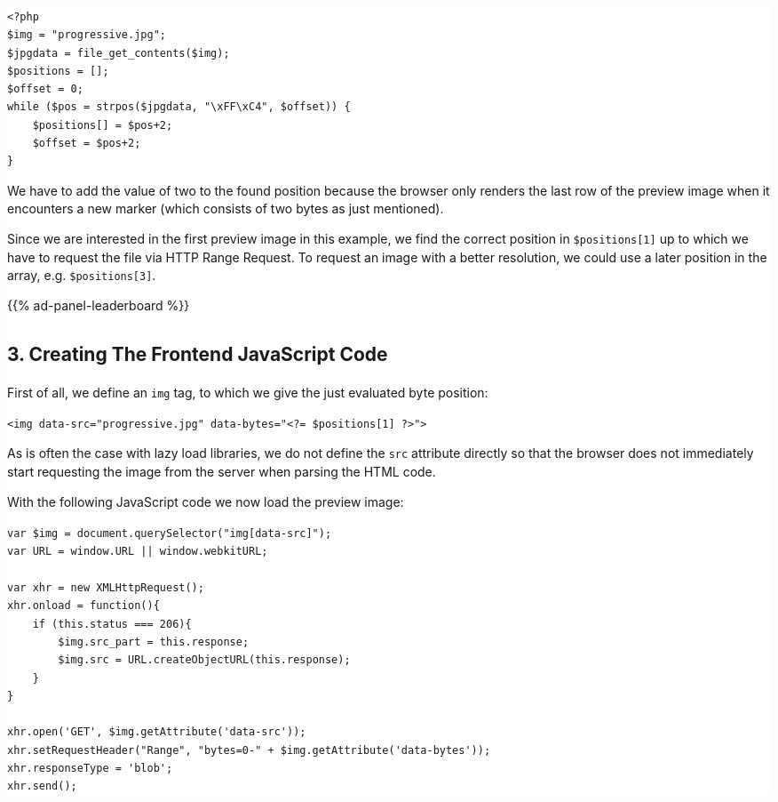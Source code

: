 <pre><code class="language-javascript">&lt;?php
$img = "progressive.jpg";
$jpgdata = file_get_contents($img);
$positions = [];
$offset = 0;
while ($pos = strpos($jpgdata, "\xFF\xC4", $offset)) {
    $positions[] = $pos+2;
    $offset = $pos+2;
}</code></pre>

<p>We have to add the value of two to the found position because the browser only renders the last row of the preview image when it encounters a new marker (which consists of two bytes as just mentioned).</p>

<p>Since we are interested in the first preview image in this example, we find the correct position in <code>$positions[1]</code> up to which we have to request the file via HTTP Range Request. To request an image with a better resolution, we could use a later position in the array, e.g. <code>$positions[3]</code>.</p>

{{% ad-panel-leaderboard %}}

## 3. Creating The Frontend JavaScript Code

<p>First of all, we define an <code>img</code> tag, to which we give the just evaluated byte position:</p>

<div class="break-out">

<pre><code class="language-javascript">&lt;img data-src="progressive.jpg" data-bytes="&lt;?= $positions[1] ?&gt;"&gt;</code></pre>
</div>

As is often the case with lazy load libraries, we do not define the <code>src</code> attribute directly so that the browser does not immediately start requesting the image from the server when parsing the HTML code. 


With the following JavaScript code we now load the preview image:

<div class="break-out">

<pre><code class="language-javascript">var $img = document.querySelector("img[data-src]");
var URL = window.URL || window.webkitURL;

var xhr = new XMLHttpRequest();
xhr.onload = function(){
    if (this.status === 206){
        $img.src_part = this.response;
        $img.src = URL.createObjectURL(this.response);
    }
}

xhr.open('GET', $img.getAttribute('data-src'));
xhr.setRequestHeader("Range", "bytes=0-" + $img.getAttribute('data-bytes'));
xhr.responseType = 'blob';
xhr.send();</code></pre>
</div>
